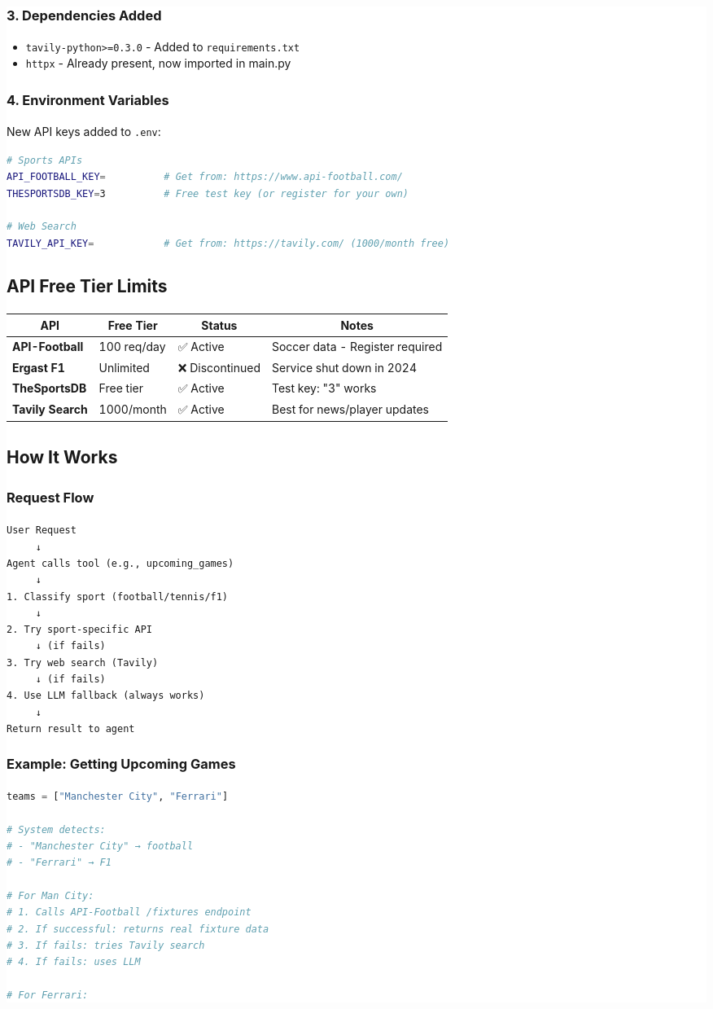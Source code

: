 ### 3. Dependencies Added
- `tavily-python>=0.3.0` - Added to `requirements.txt`
- `httpx` - Already present, now imported in main.py

### 4. Environment Variables

New API keys added to `.env`:
```bash
# Sports APIs
API_FOOTBALL_KEY=          # Get from: https://www.api-football.com/
THESPORTSDB_KEY=3          # Free test key (or register for your own)

# Web Search
TAVILY_API_KEY=            # Get from: https://tavily.com/ (1000/month free)
```

## API Free Tier Limits

| API | Free Tier | Status | Notes |
|-----|-----------|--------|-------|
| **API-Football** | 100 req/day | ✅ Active | Soccer data - Register required |
| **Ergast F1** | Unlimited | ❌ Discontinued | Service shut down in 2024 |
| **TheSportsDB** | Free tier | ✅ Active | Test key: "3" works |
| **Tavily Search** | 1000/month | ✅ Active | Best for news/player updates |

## How It Works

### Request Flow

```
User Request
     ↓
Agent calls tool (e.g., upcoming_games)
     ↓
1. Classify sport (football/tennis/f1)
     ↓
2. Try sport-specific API
     ↓ (if fails)
3. Try web search (Tavily)
     ↓ (if fails)
4. Use LLM fallback (always works)
     ↓
Return result to agent
```

### Example: Getting Upcoming Games

```python
teams = ["Manchester City", "Ferrari"]

# System detects:
# - "Manchester City" → football
# - "Ferrari" → F1

# For Man City:
# 1. Calls API-Football /fixtures endpoint
# 2. If successful: returns real fixture data
# 3. If fails: tries Tavily search
# 4. If fails: uses LLM

# For Ferrari:
```